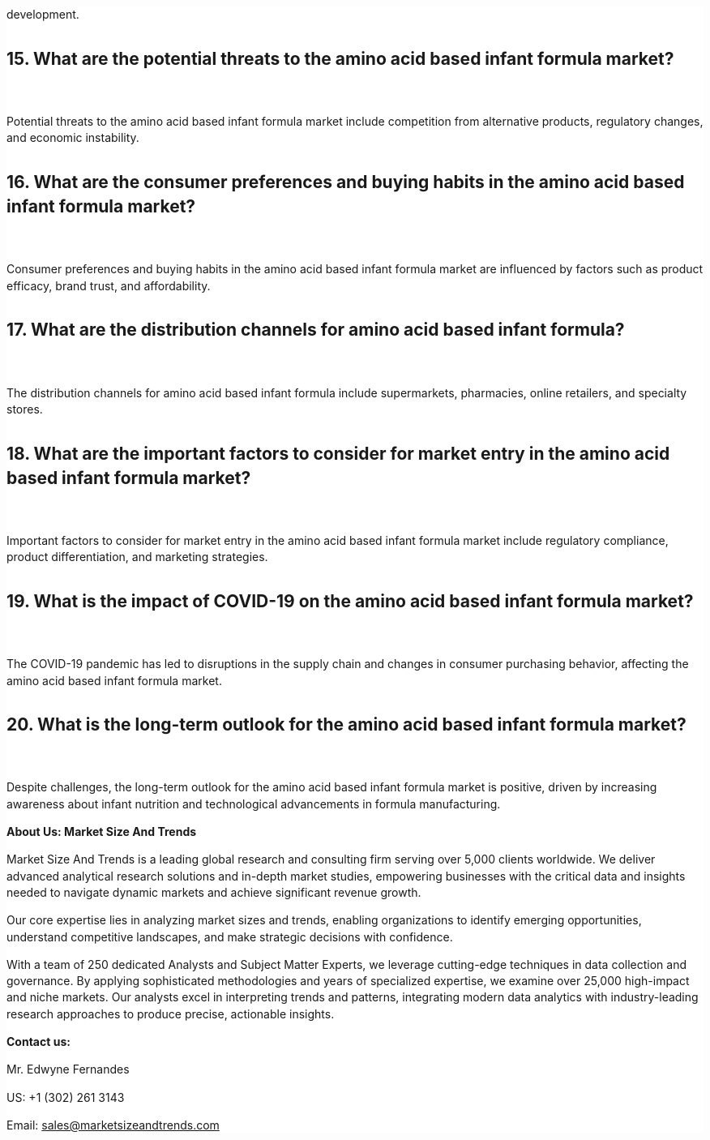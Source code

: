 development.</p><h2>15. What are the potential threats to the amino acid based infant formula market?</h2><p>&nbsp;</p><p>Potential threats to the amino acid based infant formula market include competition from alternative products, regulatory changes, and economic instability.</p><h2>16. What are the consumer preferences and buying habits in the amino acid based infant formula market?</h2><p>&nbsp;</p><p>Consumer preferences and buying habits in the amino acid based infant formula market are influenced by factors such as product efficacy, brand trust, and affordability.</p><h2>17. What are the distribution channels for amino acid based infant formula?</h2><p>&nbsp;</p><p>The distribution channels for amino acid based infant formula include supermarkets, pharmacies, online retailers, and specialty stores.</p><h2>18. What are the important factors to consider for market entry in the amino acid based infant formula market?</h2><p>&nbsp;</p><p>Important factors to consider for market entry in the amino acid based infant formula market include regulatory compliance, product differentiation, and marketing strategies.</p><h2>19. What is the impact of COVID-19 on the amino acid based infant formula market?</h2><p>&nbsp;</p><p>The COVID-19 pandemic has led to disruptions in the supply chain and changes in consumer purchasing behavior, affecting the amino acid based infant formula market.</p><h2>20. What is the long-term outlook for the amino acid based infant formula market?</h2><p>&nbsp;</p><p>Despite challenges, the long-term outlook for the amino acid based infant formula market is positive, driven by increasing awareness about infant nutrition and technological advancements in formula manufacturing.</p></body></html></p><p><strong>About Us:&nbsp;Market Size And Trends</strong></p><p>Market Size And Trends&nbsp;is a leading global research and consulting firm serving over 5,000 clients worldwide. We deliver advanced analytical research solutions and in-depth market studies, empowering businesses with the critical data and insights needed to navigate dynamic markets and achieve significant revenue growth.</p><p>Our core expertise lies in analyzing market sizes and trends, enabling organizations to identify emerging opportunities, understand competitive landscapes, and make strategic decisions with confidence.</p><p>With a team of 250 dedicated Analysts and Subject Matter Experts, we leverage cutting-edge techniques in data collection and governance. By applying sophisticated methodologies and years of specialized expertise, we examine over 25,000 high-impact and niche markets. Our analysts excel in interpreting trends and patterns, integrating modern data analytics with industry-leading research approaches to produce precise, actionable insights.</p><p><strong>Contact us:</strong></p><p>Mr. Edwyne Fernandes</p><p>US: +1 (302) 261 3143</p><p>Email: <a href="mailto:sales@marketsizeandtrends.com">sales@marketsizeandtrends.com</a>&nbsp;</p>
